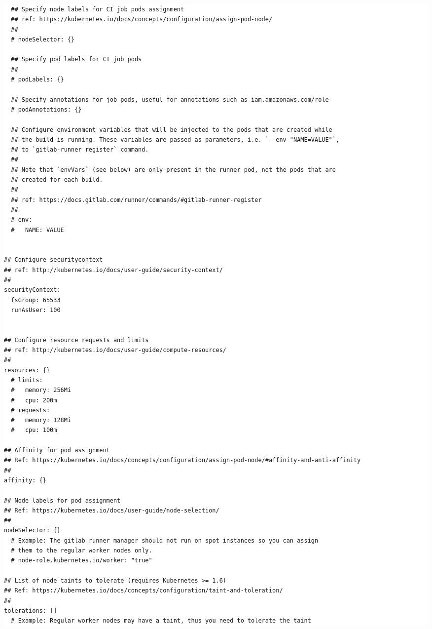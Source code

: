 ```
  ## Specify node labels for CI job pods assignment
  ## ref: https://kubernetes.io/docs/concepts/configuration/assign-pod-node/
  ##
  # nodeSelector: {}

  ## Specify pod labels for CI job pods
  ##
  # podLabels: {}

  ## Specify annotations for job pods, useful for annotations such as iam.amazonaws.com/role
  # podAnnotations: {}

  ## Configure environment variables that will be injected to the pods that are created while
  ## the build is running. These variables are passed as parameters, i.e. `--env "NAME=VALUE"`,
  ## to `gitlab-runner register` command.
  ##
  ## Note that `envVars` (see below) are only present in the runner pod, not the pods that are
  ## created for each build.
  ##
  ## ref: https://docs.gitlab.com/runner/commands/#gitlab-runner-register
  ##
  # env:
  #   NAME: VALUE


## Configure securitycontext
## ref: http://kubernetes.io/docs/user-guide/security-context/
##
securityContext:
  fsGroup: 65533
  runAsUser: 100


## Configure resource requests and limits
## ref: http://kubernetes.io/docs/user-guide/compute-resources/
##
resources: {}
  # limits:
  #   memory: 256Mi
  #   cpu: 200m
  # requests:
  #   memory: 128Mi
  #   cpu: 100m

## Affinity for pod assignment
## Ref: https://kubernetes.io/docs/concepts/configuration/assign-pod-node/#affinity-and-anti-affinity
##
affinity: {}

## Node labels for pod assignment
## Ref: https://kubernetes.io/docs/user-guide/node-selection/
##
nodeSelector: {}
  # Example: The gitlab runner manager should not run on spot instances so you can assign
  # them to the regular worker nodes only.
  # node-role.kubernetes.io/worker: "true"

## List of node taints to tolerate (requires Kubernetes >= 1.6)
## Ref: https://kubernetes.io/docs/concepts/configuration/taint-and-toleration/
##
tolerations: []
  # Example: Regular worker nodes may have a taint, thus you need to tolerate the taint
```